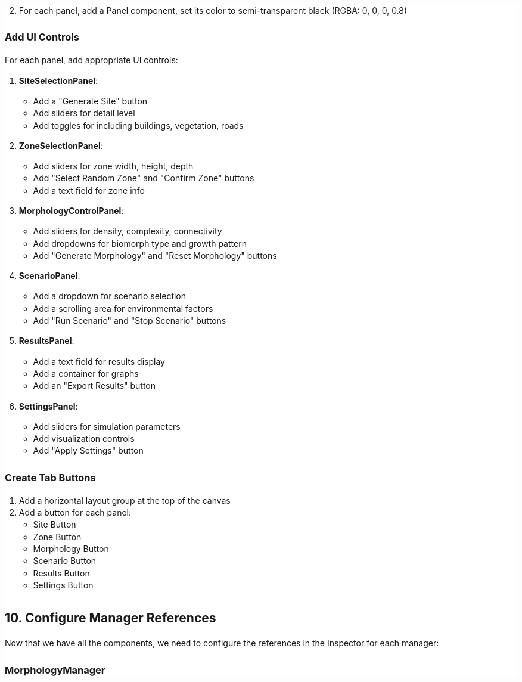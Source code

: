 2. For each panel, add a Panel component, set its color to semi-transparent black (RGBA: 0, 0, 0, 0.8)

### Add UI Controls

For each panel, add appropriate UI controls:

1. **SiteSelectionPanel**:
   - Add a "Generate Site" button
   - Add sliders for detail level
   - Add toggles for including buildings, vegetation, roads

2. **ZoneSelectionPanel**:
   - Add sliders for zone width, height, depth
   - Add "Select Random Zone" and "Confirm Zone" buttons
   - Add a text field for zone info

3. **MorphologyControlPanel**:
   - Add sliders for density, complexity, connectivity
   - Add dropdowns for biomorph type and growth pattern
   - Add "Generate Morphology" and "Reset Morphology" buttons

4. **ScenarioPanel**:
   - Add a dropdown for scenario selection
   - Add a scrolling area for environmental factors
   - Add "Run Scenario" and "Stop Scenario" buttons

5. **ResultsPanel**:
   - Add a text field for results display
   - Add a container for graphs
   - Add an "Export Results" button

6. **SettingsPanel**:
   - Add sliders for simulation parameters
   - Add visualization controls
   - Add "Apply Settings" button

### Create Tab Buttons

1. Add a horizontal layout group at the top of the canvas
2. Add a button for each panel:
   - Site Button
   - Zone Button
   - Morphology Button
   - Scenario Button
   - Results Button
   - Settings Button

## 10. Configure Manager References

Now that we have all the components, we need to configure the references in the Inspector for each manager:

### MorphologyManager
